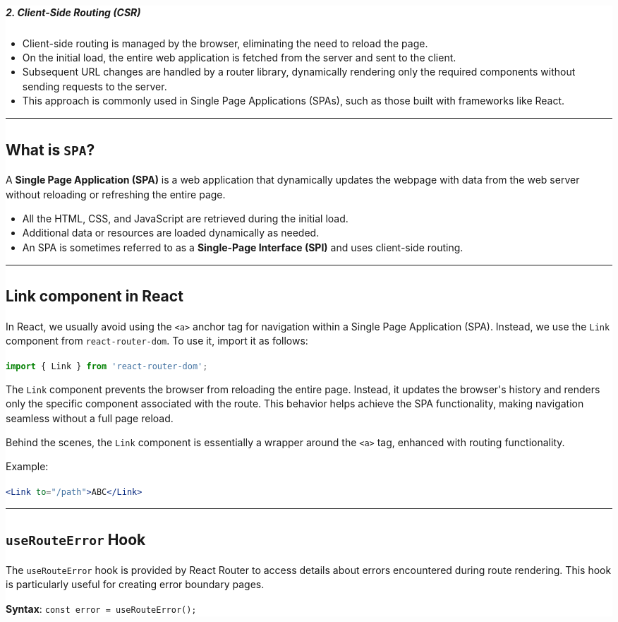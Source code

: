 ##### 2. Client-Side Routing (CSR)

- Client-side routing is managed by the browser, eliminating the need to reload the page.  
- On the initial load, the entire web application is fetched from the server and sent to the client.  
- Subsequent URL changes are handled by a router library, dynamically rendering only the required components without sending requests to the server.  
- This approach is commonly used in Single Page Applications (SPAs), such as those built with frameworks like React.  

---

## What is `SPA`?

A **Single Page Application (SPA)** is a web application that dynamically updates the webpage with data from the web server without reloading or refreshing the entire page. 

- All the HTML, CSS, and JavaScript are retrieved during the initial load.  
- Additional data or resources are loaded dynamically as needed.  
- An SPA is sometimes referred to as a **Single-Page Interface (SPI)** and uses client-side routing.  

---

## Link component in React

In React, we usually avoid using the `<a>` anchor tag for navigation within a Single Page Application (SPA). Instead, we use the `Link` component from `react-router-dom`. To use it, import it as follows:

```jsx
import { Link } from 'react-router-dom';
```

The `Link` component prevents the browser from reloading the entire page. Instead, it updates the browser's history and renders only the specific component associated with the route. This behavior helps achieve the SPA functionality, making navigation seamless without a full page reload.

Behind the scenes, the `Link` component is essentially a wrapper around the `<a>` tag, enhanced with routing functionality.

Example:

```jsx
<Link to="/path">ABC</Link>
```

---

## `useRouteError` Hook

The `useRouteError` hook is provided by React Router to access details about errors encountered during route rendering. This hook is particularly useful for creating error boundary pages.

**Syntax**: `const error = useRouteError();`

